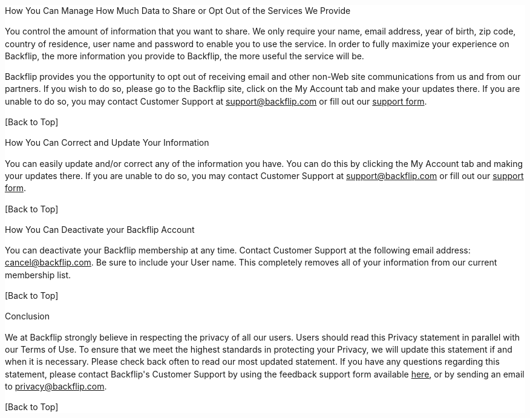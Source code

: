 How You Can Manage How Much Data to Share or Opt Out of the Services We Provide

You control the amount of information that you want to share. We only require your name, email address, year of birth, zip code, country of residence, user name and password to enable you to use the service. In order to fully maximize your experience on Backflip, the more information you provide to Backflip, the more useful the service will be. 

Backflip provides you the opportunity to opt out of receiving email and other non-Web site communications from us and from our partners. If you wish to do so, please go to the Backflip site, click on the My Account tab and make your updates there. If you are unable to do so, you may contact Customer Support at [support@backflip.com](mailto:support@backflip.com) or fill out our [support form](https://web.archive.org/help/gh_support.html). 

[Back to Top]

How You Can Correct and Update Your Information

You can easily update and/or correct any of the information you have. You can do this by clicking the My Account tab and making your updates there. If you are unable to do so, you may contact Customer Support at [support@backflip.com](mailto:support@backflip.com) or fill out our [support form](https://web.archive.org/help/gh_support.html). 

[Back to Top]

How You Can Deactivate your Backflip Account

You can deactivate your Backflip membership at any time. Contact Customer Support at the following email address: [cancel@backflip.com](mailto:cancel@backflip.com). Be sure to include your User name. This completely removes all of your information from our current membership list. 

[Back to Top]

Conclusion 

We at Backflip strongly believe in respecting the privacy of all our users. Users should read this Privacy statement in parallel with our Terms of Use. To ensure that we meet the highest standards in protecting your Privacy, we will update this statement if and when it is necessary. Please check back often to read our most updated statement. If you have any questions regarding this statement, please contact Backflip's Customer Support by using the feedback support form available [here](https://web.archive.org/help/gh_support.html), or by sending an email to [privacy@backflip.com](mailto:privacy@backflip.com). 

[Back to Top]
